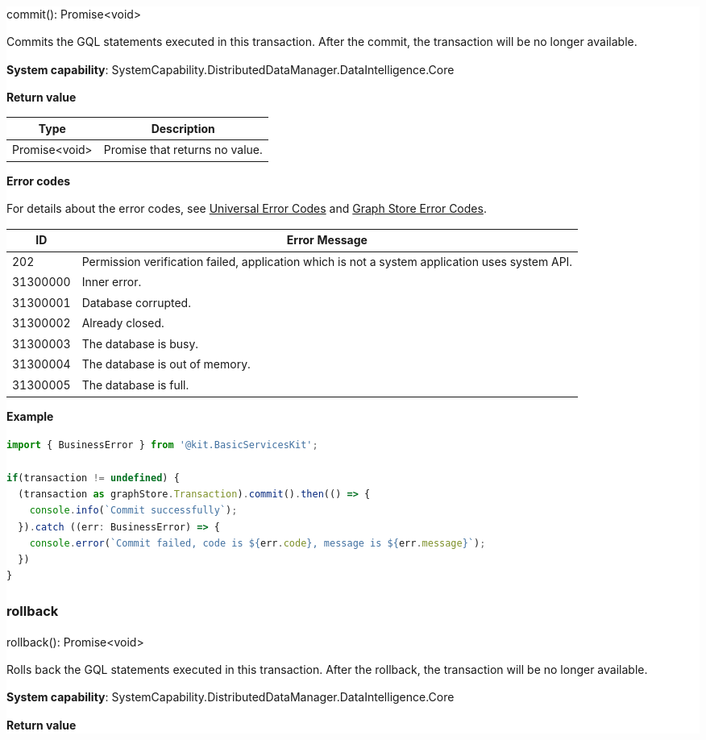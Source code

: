 commit(): Promise&lt;void&gt;

Commits the GQL statements executed in this transaction. After the commit, the transaction will be no longer available.

**System capability**: SystemCapability.DistributedDataManager.DataIntelligence.Core

**Return value**

| Type               | Description                     |
| ------------------- | ------------------------- |
| Promise&lt;void&gt; | Promise that returns no value.|

**Error codes**

For details about the error codes, see [Universal Error Codes](../errorcode-universal.md) and [Graph Store Error Codes](errorcode-data-gdb.md).

| **ID**| **Error Message**                                                |
|-----------| ------------------------------------------------------------ |
| 202  | Permission verification failed, application which is not a system application uses system API. |
| 31300000  | Inner error. |
| 31300001  | Database corrupted. |
| 31300002  | Already closed. |
| 31300003  | The database is busy. |
| 31300004  | The database is out of memory. |
| 31300005  | The database is full. |

**Example**

```ts
import { BusinessError } from '@kit.BasicServicesKit';

if(transaction != undefined) {
  (transaction as graphStore.Transaction).commit().then(() => {
    console.info(`Commit successfully`);
  }).catch ((err: BusinessError) => {
    console.error(`Commit failed, code is ${err.code}, message is ${err.message}`);
  })
}
```

### rollback

rollback(): Promise&lt;void&gt;

Rolls back the GQL statements executed in this transaction. After the rollback, the transaction will be no longer available.

**System capability**: SystemCapability.DistributedDataManager.DataIntelligence.Core

**Return value**
